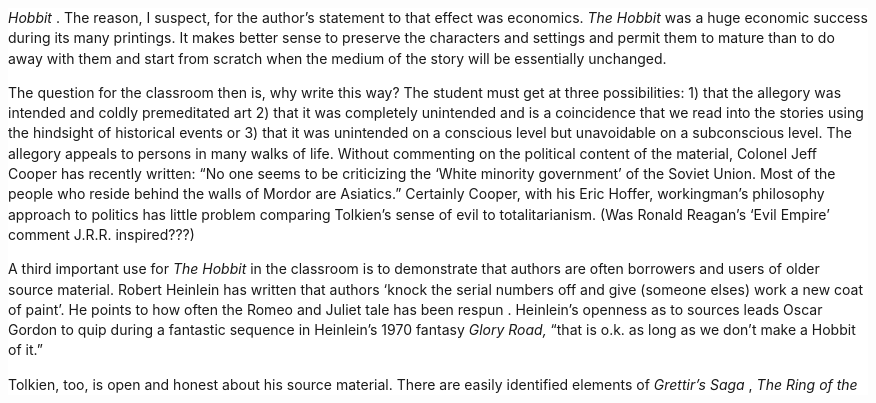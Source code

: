   <i>
   Hobbit
  </i>
  . The reason, I suspect, for the author’s statement to that effect was economics.
  <i>
   The
  </i>
  <i>
   Hobbit
  </i>
  was a huge economic success during its many printings. It makes better sense to preserve the characters and settings and permit them to mature than to do away with them and start from scratch when the medium of the story will be essentially unchanged.
 </p>
 <p>
  The question for the classroom then is, why write this way? The student must get at three possibilities: 1) that the allegory was intended and coldly premeditated art 2) that it was completely unintended and is a coincidence that we read into the stories using the hindsight of historical events or 3) that it was unintended on a conscious level but unavoidable on a subconscious level. The allegory appeals to persons in many walks of life. Without commenting on the political content of the material, Colonel Jeff Cooper has recently written: “No one seems to be criticizing the ‘White minority government’ of the Soviet Union. Most of the people who reside behind the walls of Mordor are Asiatics.” Certainly Cooper, with his Eric Hoffer, workingman’s philosophy approach to politics has little problem comparing Tolkien’s sense of evil to totalitarianism. (Was Ronald Reagan’s ‘Evil Empire’ comment J.R.R. inspired???)
 </p>
 <p>
  A third important use for
  <i>
   The Hobbit
  </i>
  in the classroom is to demonstrate that authors are often borrowers and users of older source material. Robert Heinlein has written that authors ‘knock the serial numbers off and give (someone elses) work a new coat of paint’. He points to how often the Romeo and Juliet tale has been respun . Heinlein’s openness as to sources leads Oscar Gordon to quip during a fantastic sequence in Heinlein’s 1970 fantasy
  <i>
   Glory
  </i>
  <i>
   Road,
  </i>
  “that is o.k. as long as we don’t make a Hobbit of it.”
 </p>
 <p>
  Tolkien, too, is open and honest about his source material. There are easily identified elements of
  <i>
   Grettir’s
  </i>
  <i>
   Saga
  </i>
  ,
  <i>
   The
  </i>
  <i>
   Ring
  </i>
  <i>
   of
  </i>
  <i>
   the